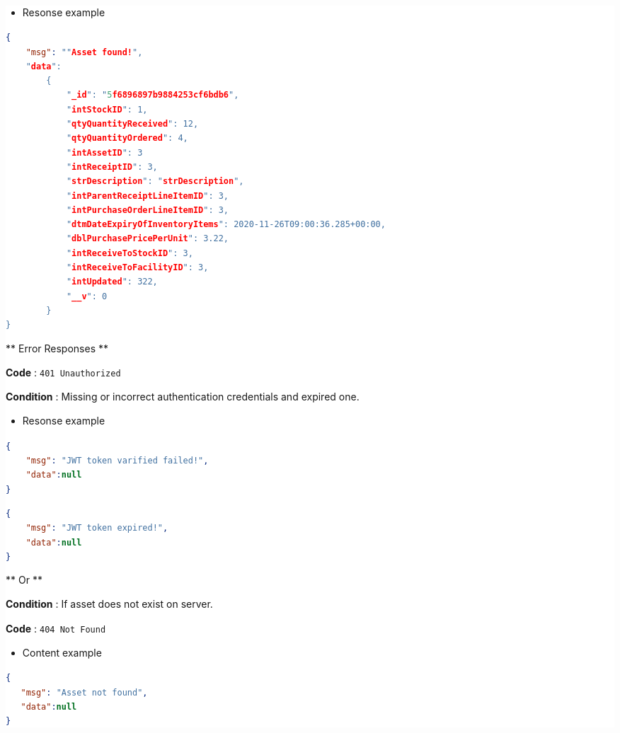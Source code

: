 * Resonse example 


```json
{
    "msg": ""Asset found!",
    "data": 
        {
            "_id": "5f6896897b9884253cf6bdb6",
            "intStockID": 1,
            "qtyQuantityReceived": 12,
            "qtyQuantityOrdered": 4,
            "intAssetID": 3
            "intReceiptID": 3,
            "strDescription": "strDescription",
            "intParentReceiptLineItemID": 3,
            "intPurchaseOrderLineItemID": 3,
            "dtmDateExpiryOfInventoryItems": 2020-11-26T09:00:36.285+00:00,
            "dblPurchasePricePerUnit": 3.22,
            "intReceiveToStockID": 3,
            "intReceiveToFacilityID": 3,
            "intUpdated": 322,
            "__v": 0
        }
}
```

** Error Responses **

**Code** : `401 Unauthorized`

**Condition** : Missing or incorrect authentication credentials and expired one.

* Resonse example 

```json
{
    "msg": "JWT token varified failed!",
    "data":null
}
```

```json
{
    "msg": "JWT token expired!",
    "data":null
}
```

** Or **

**Condition** : If asset does not exist on server.

**Code** : `404 Not Found`

* Content example 

```json
{
   "msg": "Asset not found", 
   "data":null
}
```
